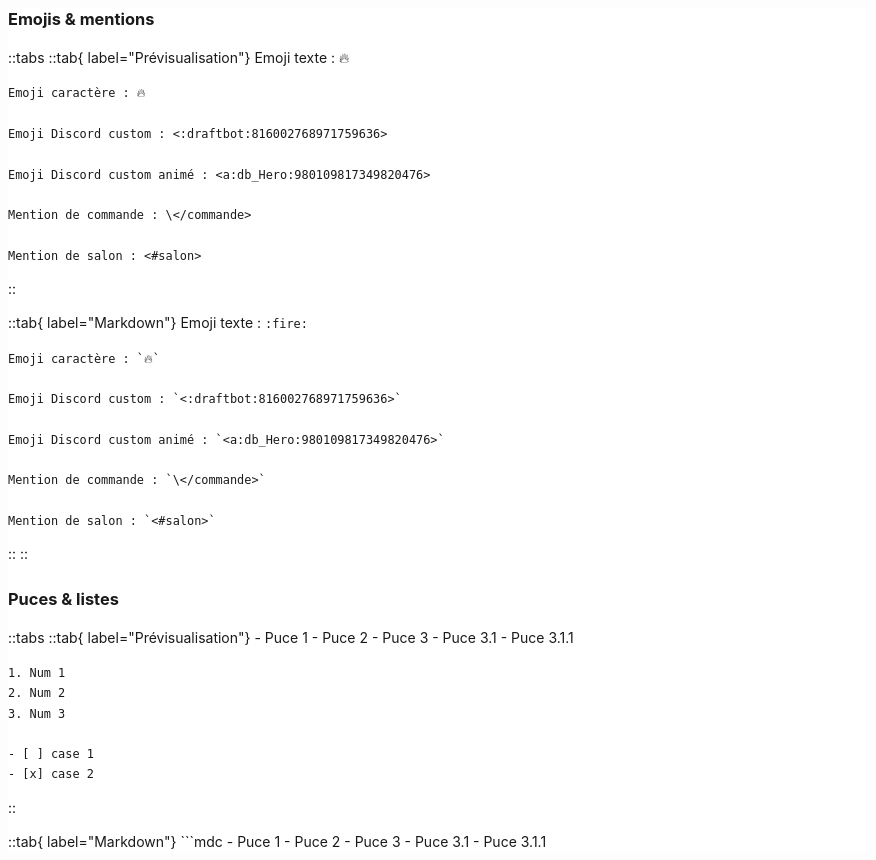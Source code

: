 ### Emojis & mentions

::tabs
  ::tab{ label="Prévisualisation"}
    Emoji texte : :fire:

    Emoji caractère : 🔥

    Emoji Discord custom : <:draftbot:816002768971759636>

    Emoji Discord custom animé : <a:db_Hero:980109817349820476>

    Mention de commande : \</commande>

    Mention de salon : <#salon>
  ::

  ::tab{ label="Markdown"}
    Emoji texte : `:fire:`

    Emoji caractère : `🔥`

    Emoji Discord custom : `<:draftbot:816002768971759636>`

    Emoji Discord custom animé : `<a:db_Hero:980109817349820476>`

    Mention de commande : `\</commande>`

    Mention de salon : `<#salon>`
  ::
::

### Puces & listes

::tabs
  ::tab{ label="Prévisualisation"}
    - Puce 1
    - Puce 2
    - Puce 3
        - Puce 3.1
            - Puce 3.1.1

    1. Num 1
    2. Num 2
    3. Num 3

    - [ ] case 1
    - [x] case 2
  ::

  ::tab{ label="Markdown"}
    ```mdc
    - Puce 1
    - Puce 2
    - Puce 3
      - Puce 3.1
        - Puce 3.1.1
